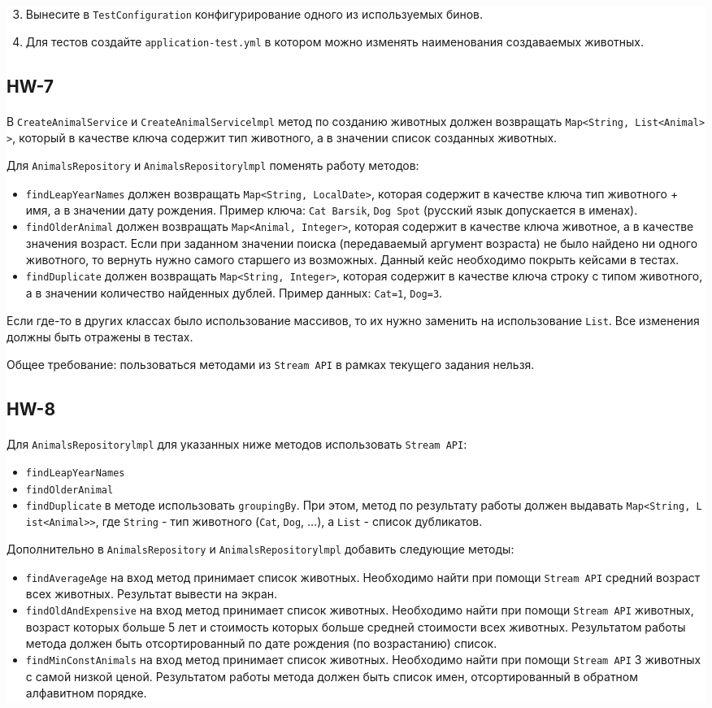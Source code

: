 3. Вынесите в `TestConfiguration` конфигурирование одного из используемых бинов.

4. Для тестов создайте `application-test.yml` в котором можно изменять наименования создаваемых животных.

## HW-7

В `CreateAnimalService` и `CreateAnimalServicelmpl` метод по созданию животных должен
возвращать `Map<String, List<Animal>>`,
который в качестве ключа содержит тип животного, а в значении список созданных животных.

Для `AnimalsRepository` и `AnimalsRepositorylmpl` поменять работу методов:

- `findLeapYearNames` должен возвращать `Map<String, LocalDate>`, которая содержит в качестве ключа тип животного + имя,
  а в
  значении дату рождения. Пример ключа: `Cat Barsik`, `Dog Spot` (русский язык допускается в именах).
- `findOlderAnimal` должен возвращать `Mар<Animal, Integer>`, которая содержит в качестве ключа животное, а в качестве
  значения возраст. Если при заданном значении поиска (передаваемый аргумент возраста) не было найдено ни одного
  животного, то вернуть нужно
  самого старшего из возможных. Данный кейс необходимо покрыть кейсами в тестах.
- `findDuplicate` должен возвращать `Mаp<String, Integer>`, которая содержит в качестве ключа строку с типом животного,
  а в
  значении количество найденных дублей. Пример данных: `Cat=1`, `Dog=3`.

Если где-то в других классах было использование массивов, то их нужно заменить на использование `List`.
Все изменения должны быть отражены в тестах.

Общее требование: пользоваться методами из `Stream API` в рамках текущего задания нельзя.

## HW-8
Для `AnimalsRepositorylmpl` для указанных ниже методов использовать `Stream API`: 
- `findLeapYearNames`
- `findOlderAnimal`
- `findDuplicate` в методе использовать `groupingBy`. При этом, метод по результату работы должен выдавать `Mаp<String,
List<Animal>>`, где `String` - тип животного (`Cat`, `Dog`, …), a `List` - список дубликатов.

Дополнительно в `AnimalsRepository` и `AnimalsRepositorylmpl` добавить следующие методы:
- `findAverageAge` на вход метод принимает список животных. Необходимо найти при помощи `Stream API` средний возраст всех
животных. Результат вывести на экран.
- `findOldAndExpensive` на вход метод принимает список животных. Необходимо найти при помощи `Stream API` животных, возраст
которых больше 5 лет и стоимость которых больше средней стоимости всех животных. Результатом работы метода должен быть
отсортированный по дате рождения (по возрастанию) список.
- `findMinConstAnimals` на вход метод принимает список животных. Необходимо найти при помощи `Stream API` 3 животных с самой
низкой ценой. Результатом работы метода должен быть список имен, отсортированный в обратном алфавитном порядке.
